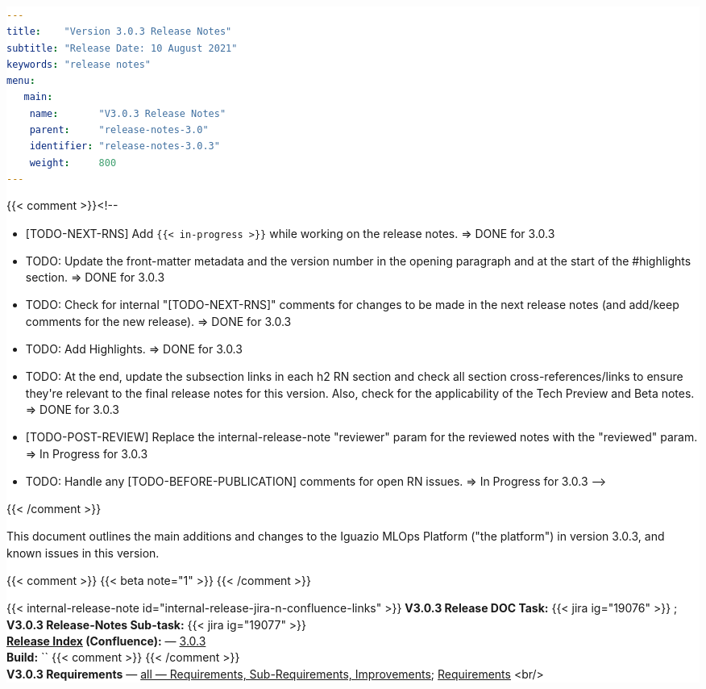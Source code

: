 ```yaml
---
title:    "Version 3.0.3 Release Notes"
subtitle: "Release Date: 10 August 2021"
keywords: "release notes"
menu:
   main:
    name:       "V3.0.3 Release Notes"
    parent:     "release-notes-3.0"
    identifier: "release-notes-3.0.3"
    weight:     800
---
```

{{< comment >}}<!--
- [TODO-NEXT-RNS] Add `{{< in-progress >}}` while working on the release notes.
  => DONE for 3.0.3
- TODO: Update the front-matter metadata and the version number in the opening
  paragraph and at the start of the #highlights section.
  => DONE for 3.0.3 
- TODO: Check for internal "[TODO-NEXT-RNS]" comments for changes to be made in
  the next release notes (and add/keep comments for the new release).
  => DONE for 3.0.3
- TODO: Add Highlights. 
  => DONE for 3.0.3
- TODO: At the end, update the subsection links in each h2 RN section and check
  all section cross-references/links to ensure they're relevant to the final
  release notes for this version.
  Also, check for the applicability of the Tech Preview and Beta notes.
  => DONE for 3.0.3
 
- [TODO-POST-REVIEW] Replace the internal-release-note "reviewer" param for the
  reviewed notes with the "reviewed" param.
  => In Progress for 3.0.3

- TODO: Handle any [TODO-BEFORE-PUBLICATION] comments for open RN issues.
  => In Progress for 3.0.3 
-->  

{{< /comment >}}

This document outlines the main additions and changes to the Iguazio MLOps Platform ("the platform") in version 3.0.3, and known issues in this version.

{{< comment >}}
{{< beta note="1" >}}
{{< /comment >}}

{{< internal-release-note id="internal-release-jira-n-confluence-links" >}}
**V3.0.3 Release DOC Task:** {{< jira ig="19076" >}} ; **V3.0.3 Release-Notes Sub-task:** {{< jira ig="19077" >}}
<br/>
**[Release Index](https://confluence.iguazeng.com/display/RM/Release+Index) (Confluence):** &mdash; [3.0.3](https://confluence.iguazeng.com/display/RM/Release+Index#ReleaseIndex-3.0.3)
<br/>
**Build:** ``
{{< comment >}}
{{< /comment >}}
<br/>
**V3.0.3 Requirements** &mdash; [all &mdash; Requirements, Sub-Requirements, Improvements](https://jira.iguazeng.com/issues/?jql=project%20%3D%20ig%20AND%20(%22Target%20Version%22%20in%20(3.0.0)%20OR%20fixVersion%20in%20(3.0.0)%20OR%20affectedVersion%20in%20(3.0.0))%20AND%20issuetype%20in%20(Requirement%2C%20Sub-Requirement%2C%20Improvement)); [Requirements](https://jira.iguazeng.com/issues/?jql=project%20%3D%20ig%20AND%20(%22Target%20Version%22%20in%20(3.0.3)%20OR%20fixVersion%20in%20(3.0.3)%20OR%20affectedVersion%20in%20(3.0.3))%20AND%20issuetype%20%3D%20Requirement)
<br/>